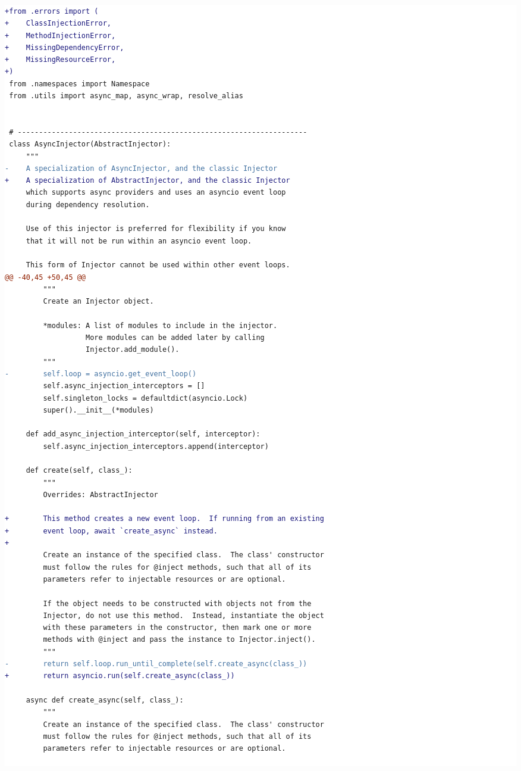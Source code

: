 ```diff
+from .errors import (
+    ClassInjectionError,
+    MethodInjectionError,
+    MissingDependencyError,
+    MissingResourceError,
+)
 from .namespaces import Namespace
 from .utils import async_map, async_wrap, resolve_alias
 
 
 # --------------------------------------------------------------------
 class AsyncInjector(AbstractInjector):
     """
-    A specialization of AsyncInjector, and the classic Injector
+    A specialization of AbstractInjector, and the classic Injector
     which supports async providers and uses an asyncio event loop
     during dependency resolution.
 
     Use of this injector is preferred for flexibility if you know
     that it will not be run within an asyncio event loop.
 
     This form of Injector cannot be used within other event loops.
@@ -40,45 +50,45 @@
         """
         Create an Injector object.
 
         *modules: A list of modules to include in the injector.
                   More modules can be added later by calling
                   Injector.add_module().
         """
-        self.loop = asyncio.get_event_loop()
         self.async_injection_interceptors = []
         self.singleton_locks = defaultdict(asyncio.Lock)
         super().__init__(*modules)
 
     def add_async_injection_interceptor(self, interceptor):
         self.async_injection_interceptors.append(interceptor)
 
     def create(self, class_):
         """
         Overrides: AbstractInjector
 
+        This method creates a new event loop.  If running from an existing
+        event loop, await `create_async` instead.
+
         Create an instance of the specified class.  The class' constructor
         must follow the rules for @inject methods, such that all of its
         parameters refer to injectable resources or are optional.
 
         If the object needs to be constructed with objects not from the
         Injector, do not use this method.  Instead, instantiate the object
         with these parameters in the constructor, then mark one or more
         methods with @inject and pass the instance to Injector.inject().
         """
-        return self.loop.run_until_complete(self.create_async(class_))
+        return asyncio.run(self.create_async(class_))
 
     async def create_async(self, class_):
         """
         Create an instance of the specified class.  The class' constructor
         must follow the rules for @inject methods, such that all of its
         parameters refer to injectable resources or are optional.
 
```